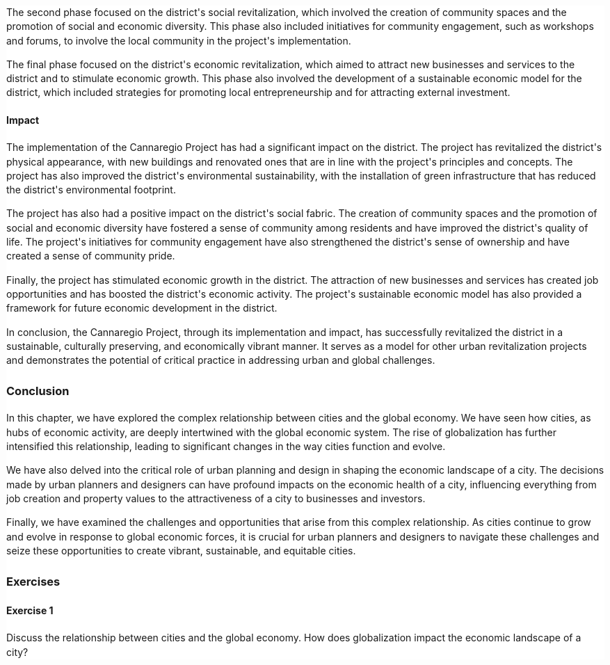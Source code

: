 The second phase focused on the district's social revitalization, which involved the creation of community spaces and the promotion of social and economic diversity. This phase also included initiatives for community engagement, such as workshops and forums, to involve the local community in the project's implementation.

The final phase focused on the district's economic revitalization, which aimed to attract new businesses and services to the district and to stimulate economic growth. This phase also involved the development of a sustainable economic model for the district, which included strategies for promoting local entrepreneurship and for attracting external investment.

#### Impact

The implementation of the Cannaregio Project has had a significant impact on the district. The project has revitalized the district's physical appearance, with new buildings and renovated ones that are in line with the project's principles and concepts. The project has also improved the district's environmental sustainability, with the installation of green infrastructure that has reduced the district's environmental footprint.

The project has also had a positive impact on the district's social fabric. The creation of community spaces and the promotion of social and economic diversity have fostered a sense of community among residents and have improved the district's quality of life. The project's initiatives for community engagement have also strengthened the district's sense of ownership and have created a sense of community pride.

Finally, the project has stimulated economic growth in the district. The attraction of new businesses and services has created job opportunities and has boosted the district's economic activity. The project's sustainable economic model has also provided a framework for future economic development in the district.

In conclusion, the Cannaregio Project, through its implementation and impact, has successfully revitalized the district in a sustainable, culturally preserving, and economically vibrant manner. It serves as a model for other urban revitalization projects and demonstrates the potential of critical practice in addressing urban and global challenges.

### Conclusion

In this chapter, we have explored the complex relationship between cities and the global economy. We have seen how cities, as hubs of economic activity, are deeply intertwined with the global economic system. The rise of globalization has further intensified this relationship, leading to significant changes in the way cities function and evolve. 

We have also delved into the critical role of urban planning and design in shaping the economic landscape of a city. The decisions made by urban planners and designers can have profound impacts on the economic health of a city, influencing everything from job creation and property values to the attractiveness of a city to businesses and investors. 

Finally, we have examined the challenges and opportunities that arise from this complex relationship. As cities continue to grow and evolve in response to global economic forces, it is crucial for urban planners and designers to navigate these challenges and seize these opportunities to create vibrant, sustainable, and equitable cities.

### Exercises

#### Exercise 1
Discuss the relationship between cities and the global economy. How does globalization impact the economic landscape of a city?
